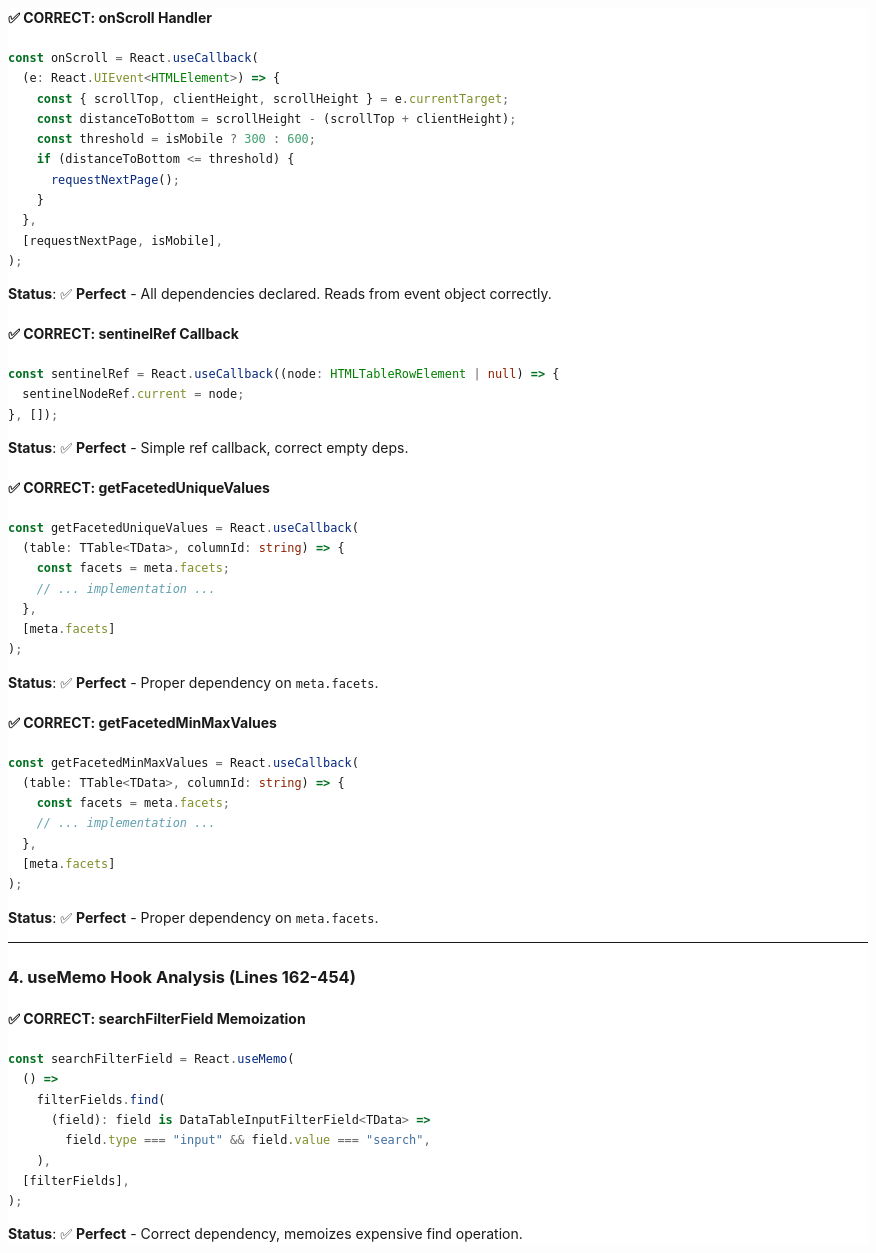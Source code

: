 #### ✅ CORRECT: onScroll Handler
```typescript
const onScroll = React.useCallback(
  (e: React.UIEvent<HTMLElement>) => {
    const { scrollTop, clientHeight, scrollHeight } = e.currentTarget;
    const distanceToBottom = scrollHeight - (scrollTop + clientHeight);
    const threshold = isMobile ? 300 : 600;
    if (distanceToBottom <= threshold) {
      requestNextPage();
    }
  },
  [requestNextPage, isMobile],
);
```
**Status**: ✅ **Perfect** - All dependencies declared. Reads from event object correctly.

#### ✅ CORRECT: sentinelRef Callback
```typescript
const sentinelRef = React.useCallback((node: HTMLTableRowElement | null) => {
  sentinelNodeRef.current = node;
}, []);
```
**Status**: ✅ **Perfect** - Simple ref callback, correct empty deps.

#### ✅ CORRECT: getFacetedUniqueValues
```typescript
const getFacetedUniqueValues = React.useCallback(
  (table: TTable<TData>, columnId: string) => {
    const facets = meta.facets;
    // ... implementation ...
  },
  [meta.facets]
);
```
**Status**: ✅ **Perfect** - Proper dependency on `meta.facets`.

#### ✅ CORRECT: getFacetedMinMaxValues
```typescript
const getFacetedMinMaxValues = React.useCallback(
  (table: TTable<TData>, columnId: string) => {
    const facets = meta.facets;
    // ... implementation ...
  },
  [meta.facets]
);
```
**Status**: ✅ **Perfect** - Proper dependency on `meta.facets`.

---

### 4. useMemo Hook Analysis (Lines 162-454)

#### ✅ CORRECT: searchFilterField Memoization
```typescript
const searchFilterField = React.useMemo(
  () =>
    filterFields.find(
      (field): field is DataTableInputFilterField<TData> =>
        field.type === "input" && field.value === "search",
    ),
  [filterFields],
);
```
**Status**: ✅ **Perfect** - Correct dependency, memoizes expensive find operation.

